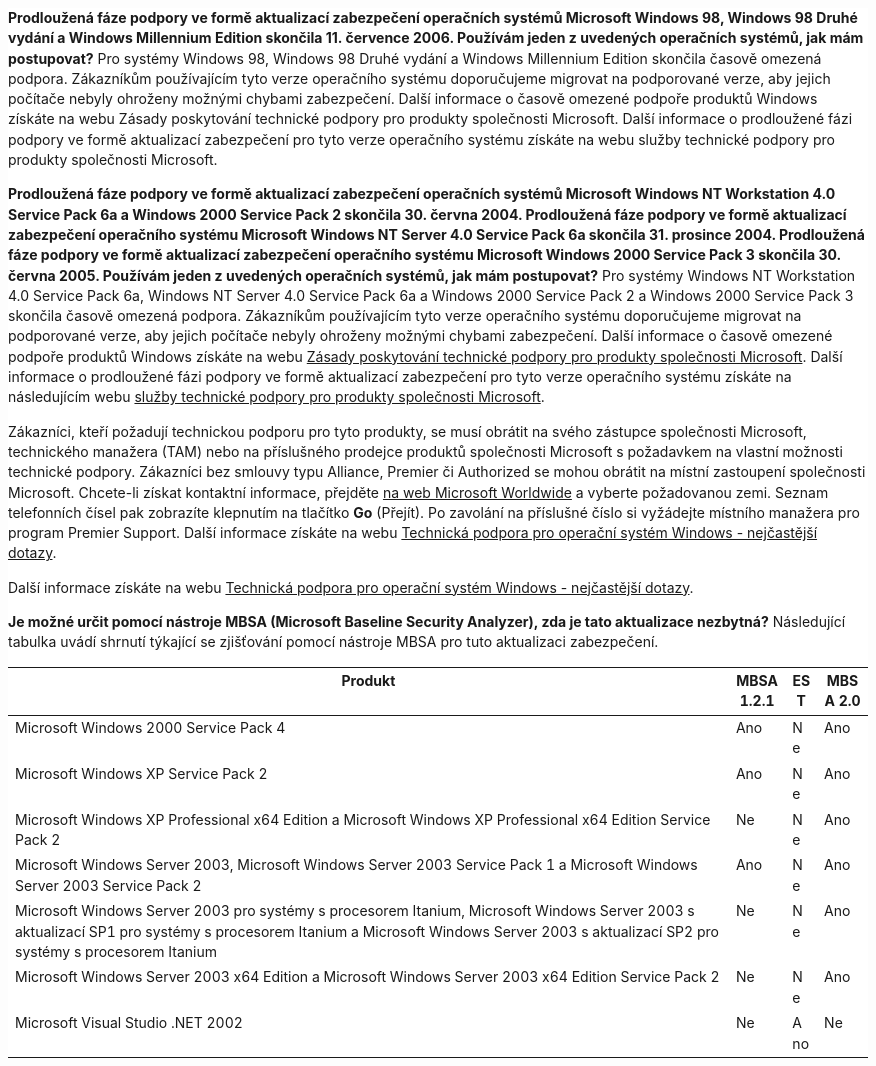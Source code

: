 **Prodloužená fáze podpory ve formě aktualizací zabezpečení operačních systémů Microsoft Windows 98, Windows 98 Druhé vydání a Windows Millennium Edition skončila 11. července 2006. Používám jeden z uvedených operačních systémů, jak mám postupovat?**
Pro systémy Windows 98, Windows 98 Druhé vydání a Windows Millennium Edition skončila časově omezená podpora. Zákazníkům používajícím tyto verze operačního systému doporučujeme migrovat na podporované verze, aby jejich počítače nebyly ohroženy možnými chybami zabezpečení. Další informace o časově omezené podpoře produktů Windows získáte na webu Zásady poskytování technické podpory pro produkty společnosti Microsoft. Další informace o prodloužené fázi podpory ve formě aktualizací zabezpečení pro tyto verze operačního systému získáte na webu služby technické podpory pro produkty společnosti Microsoft.

**Prodloužená fáze podpory ve formě aktualizací zabezpečení operačních systémů Microsoft Windows NT Workstation 4.0 Service Pack 6a a Windows 2000 Service Pack 2 skončila 30. června 2004. Prodloužená fáze podpory ve formě aktualizací zabezpečení operačního systému Microsoft Windows NT Server 4.0 Service Pack 6a skončila 31. prosince 2004. Prodloužená fáze podpory ve formě aktualizací zabezpečení operačního systému Microsoft Windows 2000 Service Pack 3 skončila 30. června 2005. Používám jeden z uvedených operačních systémů, jak mám postupovat?**
Pro systémy Windows NT Workstation 4.0 Service Pack 6a, Windows NT Server 4.0 Service Pack 6a a Windows 2000 Service Pack 2 a Windows 2000 Service Pack 3 skončila časově omezená podpora. Zákazníkům používajícím tyto verze operačního systému doporučujeme migrovat na podporované verze, aby jejich počítače nebyly ohroženy možnými chybami zabezpečení. Další informace o časově omezené podpoře produktů Windows získáte na webu [Zásady poskytování technické podpory pro produkty společnosti Microsoft](http://go.microsoft.com/fwlink/?linkid=21742). Další informace o prodloužené fázi podpory ve formě aktualizací zabezpečení pro tyto verze operačního systému získáte na následujícím webu [služby technické podpory pro produkty společnosti Microsoft](http://go.microsoft.com/fwlink/?linkid=33328).

Zákazníci, kteří požadují technickou podporu pro tyto produkty, se musí obrátit na svého zástupce společnosti Microsoft, technického manažera (TAM) nebo na příslušného prodejce produktů společnosti Microsoft s požadavkem na vlastní možnosti technické podpory. Zákazníci bez smlouvy typu Alliance, Premier či Authorized se mohou obrátit na místní zastoupení společnosti Microsoft. Chcete-li získat kontaktní informace, přejděte [na web Microsoft Worldwide](http://go.microsoft.com/fwlink/?linkid=33329) a vyberte požadovanou zemi. Seznam telefonních čísel pak zobrazíte klepnutím na tlačítko **Go** (Přejít). Po zavolání na příslušné číslo si vyžádejte místního manažera pro program Premier Support. Další informace získáte na webu [Technická podpora pro operační systém Windows - nejčastější dotazy](http://go.microsoft.com/fwlink/?linkid=33330).

Další informace získáte na webu [Technická podpora pro operační systém Windows - nejčastější dotazy](http://go.microsoft.com/fwlink/?linkid=33330).

**Je možné určit pomocí nástroje MBSA (Microsoft Baseline Security Analyzer), zda je tato aktualizace nezbytná?**
Následující tabulka uvádí shrnutí týkající se zjišťování pomocí nástroje MBSA pro tuto aktualizaci zabezpečení.

| Produkt                                                                                                                                                                                                                             | MBSA 1.2.1 | EST | MBSA 2.0 |
|-------------------------------------------------------------------------------------------------------------------------------------------------------------------------------------------------------------------------------------|------------|-----|----------|
| Microsoft Windows 2000 Service Pack 4                                                                                                                                                                                               | Ano        | Ne  | Ano      |
| Microsoft Windows XP Service Pack 2                                                                                                                                                                                                 | Ano        | Ne  | Ano      |
| Microsoft Windows XP Professional x64 Edition a Microsoft Windows XP Professional x64 Edition Service Pack 2                                                                                                                        | Ne         | Ne  | Ano      |
| Microsoft Windows Server 2003, Microsoft Windows Server 2003 Service Pack 1 a Microsoft Windows Server 2003 Service Pack 2                                                                                                          | Ano        | Ne  | Ano      |
| Microsoft Windows Server 2003 pro systémy s procesorem Itanium, Microsoft Windows Server 2003 s aktualizací SP1 pro systémy s procesorem Itanium a Microsoft Windows Server 2003 s aktualizací SP2 pro systémy s procesorem Itanium | Ne         | Ne  | Ano      |
| Microsoft Windows Server 2003 x64 Edition a Microsoft Windows Server 2003 x64 Edition Service Pack 2                                                                                                                                | Ne         | Ne  | Ano      |
| Microsoft Visual Studio .NET 2002                                                                                                                                                                                                   | Ne         | Ano | Ne       |
